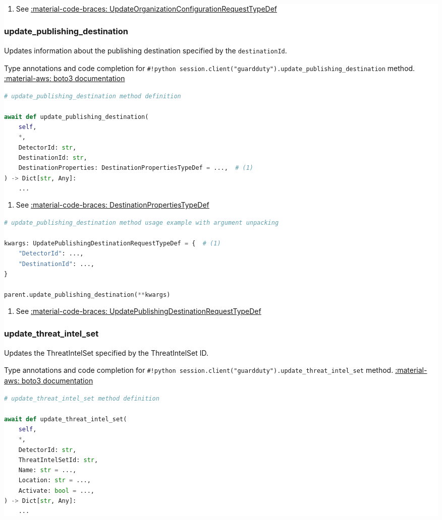 1. See [:material-code-braces: UpdateOrganizationConfigurationRequestTypeDef](./type_defs.md#updateorganizationconfigurationrequesttypedef)

### update\_publishing\_destination

Updates information about the publishing destination specified by the
<code>destinationId</code>.

Type annotations and code completion for `#!python session.client("guardduty").update_publishing_destination` method.
[:material-aws: boto3 documentation](https://boto3.amazonaws.com/v1/documentation/api/latest/reference/services/guardduty.html#GuardDuty.Client)

```python
# update_publishing_destination method definition

await def update_publishing_destination(
    self,
    *,
    DetectorId: str,
    DestinationId: str,
    DestinationProperties: DestinationPropertiesTypeDef = ...,  # (1)
) -> Dict[str, Any]:
    ...
```

1. See [:material-code-braces: DestinationPropertiesTypeDef](./type_defs.md#destinationpropertiestypedef)


```python
# update_publishing_destination method usage example with argument unpacking

kwargs: UpdatePublishingDestinationRequestTypeDef = {  # (1)
    "DetectorId": ...,
    "DestinationId": ...,
}

parent.update_publishing_destination(**kwargs)
```

1. See [:material-code-braces: UpdatePublishingDestinationRequestTypeDef](./type_defs.md#updatepublishingdestinationrequesttypedef)

### update\_threat\_intel\_set

Updates the ThreatIntelSet specified by the ThreatIntelSet ID.

Type annotations and code completion for `#!python session.client("guardduty").update_threat_intel_set` method.
[:material-aws: boto3 documentation](https://boto3.amazonaws.com/v1/documentation/api/latest/reference/services/guardduty.html#GuardDuty.Client)

```python
# update_threat_intel_set method definition

await def update_threat_intel_set(
    self,
    *,
    DetectorId: str,
    ThreatIntelSetId: str,
    Name: str = ...,
    Location: str = ...,
    Activate: bool = ...,
) -> Dict[str, Any]:
    ...
```

